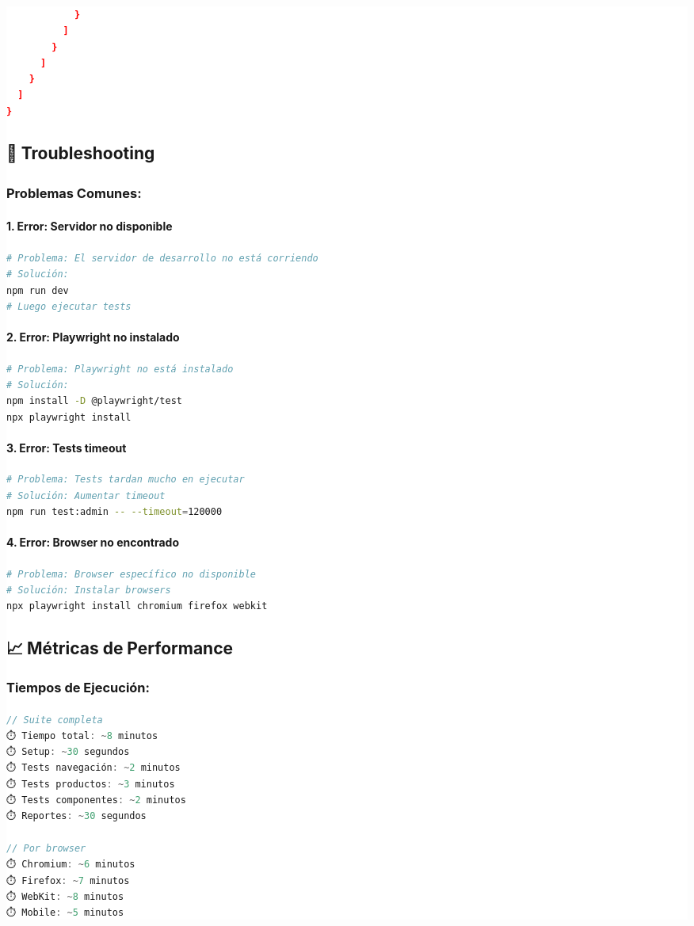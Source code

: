 ```json
            }
          ]
        }
      ]
    }
  ]
}
```

## 🚨 Troubleshooting

### Problemas Comunes:

#### 1. **Error: Servidor no disponible**
```bash
# Problema: El servidor de desarrollo no está corriendo
# Solución:
npm run dev
# Luego ejecutar tests
```

#### 2. **Error: Playwright no instalado**
```bash
# Problema: Playwright no está instalado
# Solución:
npm install -D @playwright/test
npx playwright install
```

#### 3. **Error: Tests timeout**
```bash
# Problema: Tests tardan mucho en ejecutar
# Solución: Aumentar timeout
npm run test:admin -- --timeout=120000
```

#### 4. **Error: Browser no encontrado**
```bash
# Problema: Browser específico no disponible
# Solución: Instalar browsers
npx playwright install chromium firefox webkit
```

## 📈 Métricas de Performance

### Tiempos de Ejecución:
```typescript
// Suite completa
⏱️ Tiempo total: ~8 minutos
⏱️ Setup: ~30 segundos
⏱️ Tests navegación: ~2 minutos
⏱️ Tests productos: ~3 minutos
⏱️ Tests componentes: ~2 minutos
⏱️ Reportes: ~30 segundos

// Por browser
⏱️ Chromium: ~6 minutos
⏱️ Firefox: ~7 minutos
⏱️ WebKit: ~8 minutos
⏱️ Mobile: ~5 minutos
```
